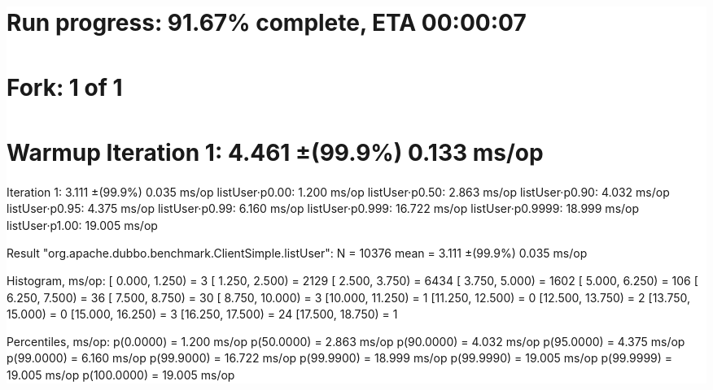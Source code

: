 # Run progress: 91.67% complete, ETA 00:00:07
# Fork: 1 of 1
# Warmup Iteration   1: 4.461 ±(99.9%) 0.133 ms/op
Iteration   1: 3.111 ±(99.9%) 0.035 ms/op
                 listUser·p0.00:   1.200 ms/op
                 listUser·p0.50:   2.863 ms/op
                 listUser·p0.90:   4.032 ms/op
                 listUser·p0.95:   4.375 ms/op
                 listUser·p0.99:   6.160 ms/op
                 listUser·p0.999:  16.722 ms/op
                 listUser·p0.9999: 18.999 ms/op
                 listUser·p1.00:   19.005 ms/op



Result "org.apache.dubbo.benchmark.ClientSimple.listUser":
  N = 10376
  mean =      3.111 ±(99.9%) 0.035 ms/op

  Histogram, ms/op:
    [ 0.000,  1.250) = 3 
    [ 1.250,  2.500) = 2129 
    [ 2.500,  3.750) = 6434 
    [ 3.750,  5.000) = 1602 
    [ 5.000,  6.250) = 106 
    [ 6.250,  7.500) = 36 
    [ 7.500,  8.750) = 30 
    [ 8.750, 10.000) = 3 
    [10.000, 11.250) = 1 
    [11.250, 12.500) = 0 
    [12.500, 13.750) = 2 
    [13.750, 15.000) = 0 
    [15.000, 16.250) = 3 
    [16.250, 17.500) = 24 
    [17.500, 18.750) = 1 

  Percentiles, ms/op:
      p(0.0000) =      1.200 ms/op
     p(50.0000) =      2.863 ms/op
     p(90.0000) =      4.032 ms/op
     p(95.0000) =      4.375 ms/op
     p(99.0000) =      6.160 ms/op
     p(99.9000) =     16.722 ms/op
     p(99.9900) =     18.999 ms/op
     p(99.9990) =     19.005 ms/op
     p(99.9999) =     19.005 ms/op
    p(100.0000) =     19.005 ms/op


